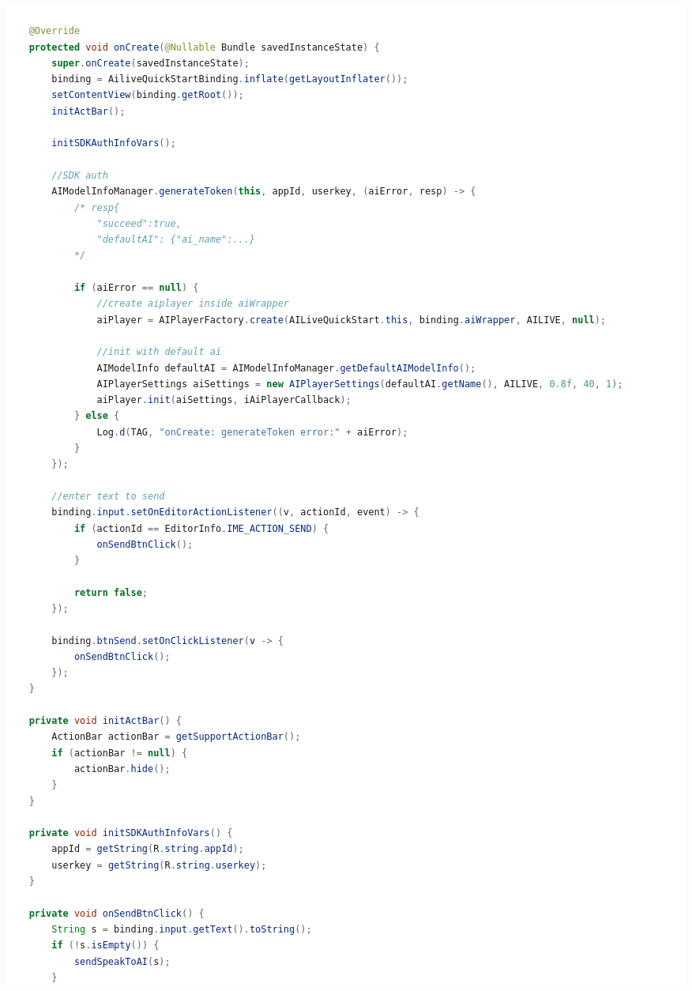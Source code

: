 ```java

    @Override
    protected void onCreate(@Nullable Bundle savedInstanceState) {
        super.onCreate(savedInstanceState);
        binding = AiliveQuickStartBinding.inflate(getLayoutInflater());
        setContentView(binding.getRoot());
        initActBar();

        initSDKAuthInfoVars();

        //SDK auth
        AIModelInfoManager.generateToken(this, appId, userkey, (aiError, resp) -> {
            /* resp{
                "succeed":true,
				"defaultAI": {"ai_name":...}
		    */

            if (aiError == null) {
                //create aiplayer inside aiWrapper
                aiPlayer = AIPlayerFactory.create(AILiveQuickStart.this, binding.aiWrapper, AILIVE, null);

                //init with default ai
                AIModelInfo defaultAI = AIModelInfoManager.getDefaultAIModelInfo();
                AIPlayerSettings aiSettings = new AIPlayerSettings(defaultAI.getName(), AILIVE, 0.8f, 40, 1);
                aiPlayer.init(aiSettings, iAiPlayerCallback);
            } else {
                Log.d(TAG, "onCreate: generateToken error:" + aiError);
            }
        });

        //enter text to send
        binding.input.setOnEditorActionListener((v, actionId, event) -> {
            if (actionId == EditorInfo.IME_ACTION_SEND) {
                onSendBtnClick();
            }

            return false;
        });

        binding.btnSend.setOnClickListener(v -> {
            onSendBtnClick();
        });
    }

    private void initActBar() {
        ActionBar actionBar = getSupportActionBar();
        if (actionBar != null) {
            actionBar.hide();
        }
    }

    private void initSDKAuthInfoVars() {
        appId = getString(R.string.appId);
        userkey = getString(R.string.userkey);
    }

    private void onSendBtnClick() {
        String s = binding.input.getText().toString();
        if (!s.isEmpty()) {
            sendSpeakToAI(s);
        }
```